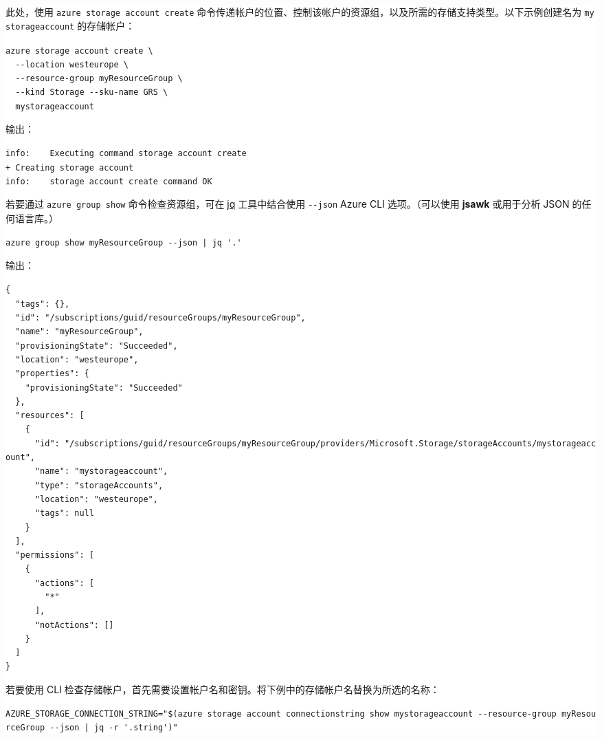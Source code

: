 此处，使用 `azure storage account create` 命令传递帐户的位置、控制该帐户的资源组，以及所需的存储支持类型。以下示例创建名为 `mystorageaccount` 的存储帐户：

    azure storage account create \  
      --location westeurope \
      --resource-group myResourceGroup \
      --kind Storage --sku-name GRS \
      mystorageaccount

输出：

    info:    Executing command storage account create
    + Creating storage account
    info:    storage account create command OK

若要通过 `azure group show` 命令检查资源组，可在 [jq](https://stedolan.github.io/jq/) 工具中结合使用 `--json` Azure CLI 选项。（可以使用 **jsawk** 或用于分析 JSON 的任何语言库。）

    azure group show myResourceGroup --json | jq '.'

输出：

    {
      "tags": {},
      "id": "/subscriptions/guid/resourceGroups/myResourceGroup",
      "name": "myResourceGroup",
      "provisioningState": "Succeeded",
      "location": "westeurope",
      "properties": {
        "provisioningState": "Succeeded"
      },
      "resources": [
        {
          "id": "/subscriptions/guid/resourceGroups/myResourceGroup/providers/Microsoft.Storage/storageAccounts/mystorageaccount",
          "name": "mystorageaccount",
          "type": "storageAccounts",
          "location": "westeurope",
          "tags": null
        }
      ],
      "permissions": [
        {
          "actions": [
            "*"
          ],
          "notActions": []
        }
      ]
    }

若要使用 CLI 检查存储帐户，首先需要设置帐户名和密钥。将下例中的存储帐户名替换为所选的名称：

    AZURE_STORAGE_CONNECTION_STRING="$(azure storage account connectionstring show mystorageaccount --resource-group myResourceGroup --json | jq -r '.string')"
